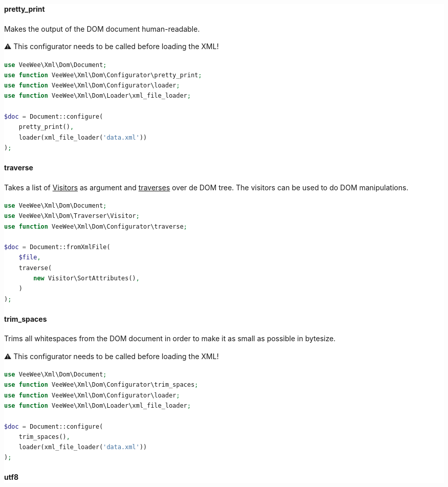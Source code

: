 #### pretty_print

Makes the output of the DOM document human-readable.

⚠️ This configurator needs to be called before loading the XML!

```php
use VeeWee\Xml\Dom\Document;
use function VeeWee\Xml\Dom\Configurator\pretty_print;
use function VeeWee\Xml\Dom\Configurator\loader;
use function VeeWee\Xml\Dom\Loader\xml_file_loader;

$doc = Document::configure(
    pretty_print(),
    loader(xml_file_loader('data.xml'))
);
```

#### traverse

Takes a list of [Visitors](#visitors) as argument and [traverses](#traverse) over de DOM tree.
The visitors can be used to do DOM manipulations.

```php
use VeeWee\Xml\Dom\Document;
use VeeWee\Xml\Dom\Traverser\Visitor;
use function VeeWee\Xml\Dom\Configurator\traverse;

$doc = Document::fromXmlFile(
    $file,
    traverse(
        new Visitor\SortAttributes(),
    )
);
```

#### trim_spaces

Trims all whitespaces from the DOM document in order to make it as small as possible in bytesize.

⚠️ This configurator needs to be called before loading the XML!

```php
use VeeWee\Xml\Dom\Document;
use function VeeWee\Xml\Dom\Configurator\trim_spaces;
use function VeeWee\Xml\Dom\Configurator\loader;
use function VeeWee\Xml\Dom\Loader\xml_file_loader;

$doc = Document::configure(
    trim_spaces(),
    loader(xml_file_loader('data.xml'))
);
```

#### utf8
